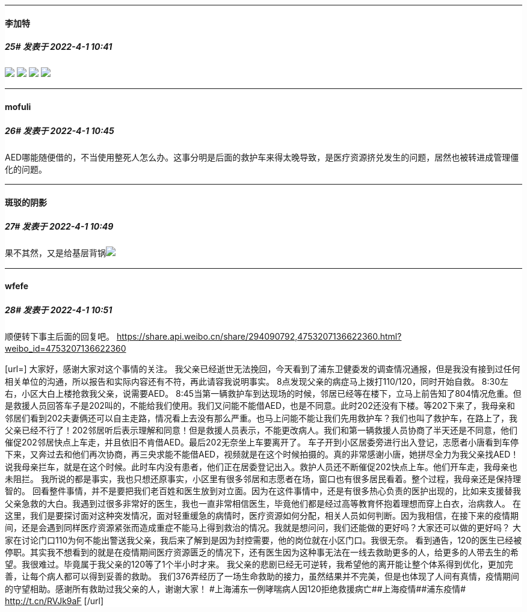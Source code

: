 *****

####  李加特  
##### 25#       发表于 2022-4-1 10:41

<img src="https://static.saraba1st.com/image/smiley/face2017/214.gif" referrerpolicy="no-referrer">
<img src="https://static.saraba1st.com/image/smiley/face2017/232.gif" referrerpolicy="no-referrer">
<img src="https://static.saraba1st.com/image/smiley/face2017/231.gif" referrerpolicy="no-referrer">
<img src="https://static.saraba1st.com/image/smiley/face2017/215.gif" referrerpolicy="no-referrer">

*****

####  mofuli  
##### 26#       发表于 2022-4-1 10:45

AED哪能随便借的，不当使用整死人怎么办。这事分明是后面的救护车来得太晚导致，是医疗资源挤兑发生的问题，居然也被转进成管理僵化的问题。

*****

####  斑驳的阴影  
##### 27#       发表于 2022-4-1 10:49

果不其然，又是给基层背锅<img src="https://static.saraba1st.com/image/smiley/face2017/067.png" referrerpolicy="no-referrer">

*****

####  wfefe  
##### 28#       发表于 2022-4-1 10:51

顺便转下事主后面的回复吧。
https://share.api.weibo.cn/share/294090792,4753207136622360.html?weibo_id=4753207136622360

[url=]
大家好，感谢大家对这个事情的关注。
我父亲已经逝世无法挽回，今天看到了浦东卫健委发的调查情况通报，但是我没有接到过任何相关单位的沟通，所以报告和实际内容还有不符，再此请容我说明事实。
8点发现父亲的病症马上拨打110/120，同时开始自救。
8:30左右，小区大白上楼抢救我父亲，说需要AED。
8:45当第一辆救护车到达现场的时候，邻居已经等在楼下，立马上前告知了804情况危重。但是救援人员回答车子是202叫的，不能给我们使用。我们又问能不能借AED，也是不同意。此时202还没有下楼。等202下来了，我母亲和邻居们看到202夫妻俩还可以自主走路，情况看上去没有那么严重。也马上问能不能让我们先用救护车？我们也叫了救护车，在路上了，我父亲已经不行了！202邻居听后表示理解和同意！但是救援人员表示，不能更改病人。我们和第一辆救援人员协商了半天还是不同意，他们催促202邻居快点上车走，并且依旧不肯借AED。最后202无奈坐上车要离开了。
车子开到小区居委旁进行出入登记，志愿者小唐看到车停下来，又奔过去和他们再次协商，再三央求能不能借AED，视频就是在这个时候拍摄的。真的非常感谢小唐，她拼尽全力为我父亲找AED！
说我母亲拦车，就是在这个时候。此时车内没有患者，他们正在居委登记出入。救护人员还不断催促202快点上车。他们开车走，我母亲也未阻拦。
我所说的都是事实，我也只想还原事实，小区里有很多邻居和志愿者在场，窗口也有很多居民看着。整个过程，我母亲还是保持理智的。
回看整件事情，并不是要把我们老百姓和医生放到对立面。因为在这件事情中，还是有很多热心负责的医护出现的，比如来支援替我父亲急救的大白。我遇到过很多非常好的医生，我也一直非常相信医生，毕竟他们都是经过高等教育怀抱着理想而穿上白衣，治病救人。
在这里，我们是要探讨面对这种突发情况，面对轻重缓急的病情时，医疗资源如何分配，相关人员如何判断。因为我相信，在接下来的疫情期间，还是会遇到同样医疗资源紧张而造成重症不能马上得到救治的情况。我就是想问问，我们还能做的更好吗？大家还可以做的更好吗？
大家在讨论门口110为何不能出警送我父亲，我后来了解到是因为封控需要，他的岗位就在小区门口。我很无奈。
看到通告，120的医生已经被停职。其实我不想看到的就是在疫情期间医疗资源匮乏的情况下，还有医生因为这种事无法在一线去救助更多的人，给更多的人带去生的希望。我很难过。毕竟属于我父亲的120等了1个半小时才来。
我父亲的悲剧已经无可逆转，我希望他的离开能让整个体系得到优化，更加完善，让每个病人都可以得到妥善的救助。
我们376弄经历了一场生命救助的接力，虽然结果并不完美，但是也体现了人间有真情，疫情期间的守望相助。感谢所有救助过我父亲的人，谢谢大家！
#上海浦东一例哮喘病人因120拒绝救援病亡##上海疫情##浦东疫情# http://t.cn/RVJk9aF
[/url]
